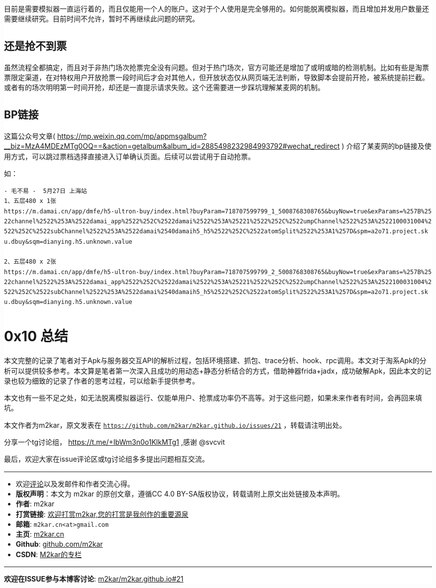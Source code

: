 目前是需要模拟器一直运行着的，而且仅能用一个人的账户。这对于个人使用是完全够用的。如何能脱离模拟器，而且增加并发用户数量还需要继续研究。目前时间不允许，暂时不再继续此问题的研究。

## 还是抢不到票

虽然流程全都搞定，而且对于非热门场次抢票完全没有问题。但对于热门场次，官方可能还是增加了或明或暗的检测机制。比如有些是淘票票限定渠道，在对特权用户开放抢票一段时间后才会对其他人，但开放状态仅从网页端无法判断，导致脚本会提前开抢，被系统提前拦截。或者有的场次明明第一时间开抢，却还是一直提示请求失败。这个还需要进一步踩坑理解某麦网的机制。

## BP链接
这篇公众号文章( https://mp.weixin.qq.com/mp/appmsgalbum?__biz=MzA4MDEzMTg0OQ==&action=getalbum&album_id=2885498232984993792#wechat_redirect ) 介绍了某麦网的bp链接及使用方式，可以跳过票档选择直接进入订单确认页面。后续可以尝试用于自动抢票。

如：
```
- 毛不易 -  5月27日 上海站
1、五层480 x 1张
https://m.damai.cn/app/dmfe/h5-ultron-buy/index.html?buyParam=718707599799_1_5008768308765&buyNow=true&exParams=%257B%2522channel%2522%253A%2522damai_app%2522%252C%2522damai%2522%253A%25221%2522%252C%2522umpChannel%2522%253A%2522100031004%2522%252C%2522subChannel%2522%253A%2522damai%2540damaih5_h5%2522%252C%2522atomSplit%2522%253A1%257D&spm=a2o71.project.sku.dbuy&sqm=dianying.h5.unknown.value

2、五层480 x 2张
https://m.damai.cn/app/dmfe/h5-ultron-buy/index.html?buyParam=718707599799_2_5008768308765&buyNow=true&exParams=%257B%2522channel%2522%253A%2522damai_app%2522%252C%2522damai%2522%253A%25221%2522%252C%2522umpChannel%2522%253A%2522100031004%2522%252C%2522subChannel%2522%253A%2522damai%2540damaih5_h5%2522%252C%2522atomSplit%2522%253A1%257D&spm=a2o71.project.sku.dbuy&sqm=dianying.h5.unknown.value
```


# 0x10 总结

本文完整的记录了笔者对于Apk与服务器交互API的解析过程，包括环境搭建、抓包、trace分析、hook、rpc调用。本文对于淘系Apk的分析可以提供较多参考。本文算是笔者第一次深入且成功的用动态+静态分析结合的方式，借助神器frida+jadx，成功破解Apk，因此本文的记录也较为细致的记录了作者的思考过程，可以给新手提供参考。

本文也有一些不足之处，如无法脱离模拟器运行、仅能单用户、抢票成功率仍不高等。对于这些问题，如果未来作者有时间，会再回来填坑。

本文作者为m2kar，原文发表在 [`https://github.com/m2kar/m2kar.github.io/issues/21`](https://github.com/m2kar/m2kar.github.io/issues/21) ，转载请注明出处。

分享一个tg讨论组， https://t.me/+IbWm3n0o1KlkMTg1 ,感谢 @svcvit 

最后，欢迎大家在issue评论区或tg讨论组多多提出问题相互交流。

<hr/>

- 欢迎[评论](https://github.com/m2kar/m2kar.github.io/issues/21)以及发邮件和作者交流心得。
- **版权声明**：本文为 m2kar 的原创文章，遵循CC 4.0 BY-SA版权协议，转载请附上原文出处链接及本声明。
- **作者**: m2kar
- **打赏链接**: [欢迎打赏m2kar,您的打赏是我创作的重要源泉](http://m2kar-cn.mikecrm.com/wy97haW)
- **邮箱**: `m2kar.cn<at>gmail.com`
- **主页**: [m2kar.cn](https://m2kar.cn)
- **Github**: [github.com/m2kar](https://github.com/m2kar)
- **CSDN**: [M2kar的专栏](https://m2kar.blog.csdn.net)

<hr/>

**欢迎在ISSUE参与本博客讨论**: [m2kar/m2kar.github.io#21](https://github.com/m2kar/m2kar.github.io/issues/21)